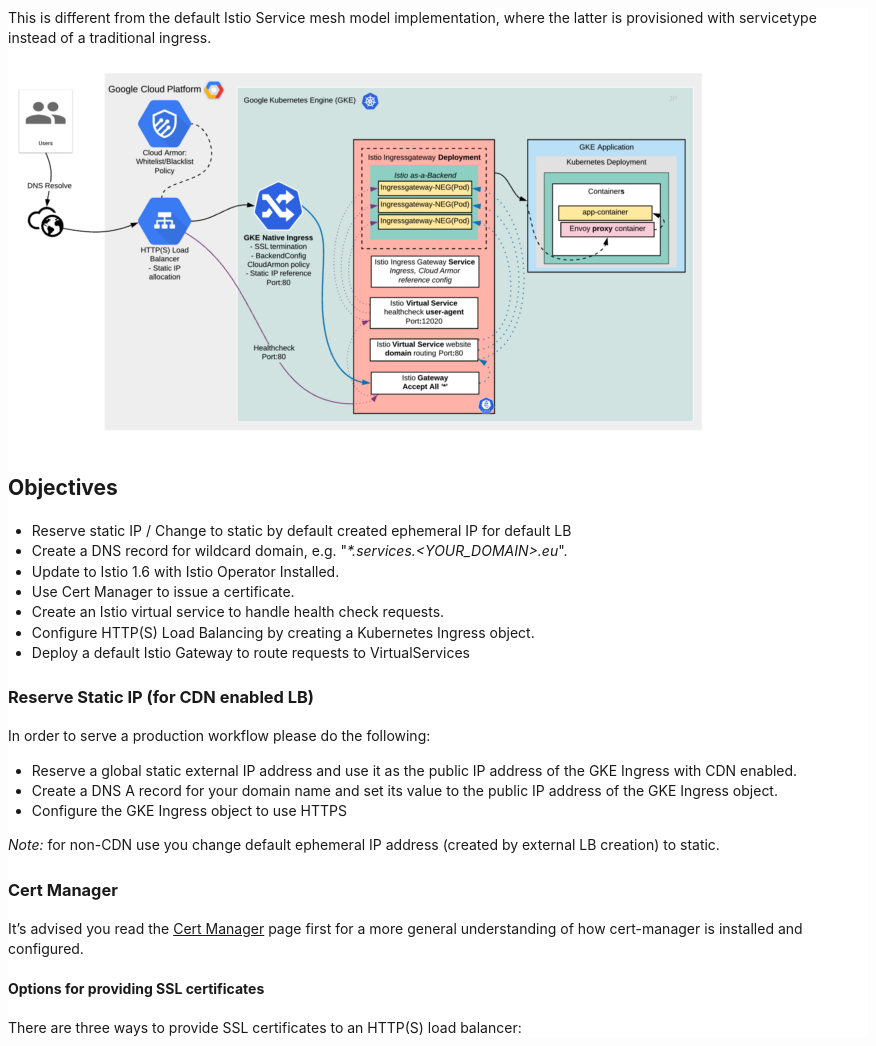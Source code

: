 This is different from the default Istio Service mesh model implementation, where the latter is provisioned with servicetype instead of a traditional ingress.

![alt text](istio_mesh.png "An effective double-filtered, double-secured setup, which works in each independent layer")

## Objectives
- Reserve static IP / Change to static by default created ephemeral IP for default LB
- Create a DNS record for wildcard domain, e.g. "_*.services.<YOUR_DOMAIN>.eu_".
- Update to Istio 1.6 with Istio Operator Installed.
- Use Cert Manager to issue a certificate.
- Create an Istio virtual service to handle health check requests.
- Configure HTTP(S) Load Balancing by creating a Kubernetes Ingress object.
- Deploy a default Istio Gateway to route requests to VirtualServices

### Reserve Static IP (for CDN enabled LB)
In order to serve a production workflow please do the following:
- Reserve a global static external IP address and use it as the public IP address of the GKE Ingress with CDN enabled.
- Create a DNS A record for your domain name and set its value to the public IP address of the GKE Ingress object. 
- Configure the GKE Ingress object to use HTTPS

*Note:* for non-CDN use you change default ephemeral IP address (created by external LB creation) to static.   

### Cert Manager
It’s advised you read the [Cert Manager](../cert-manager/README.md) page first for a more general understanding of how 
cert-manager is installed and configured.

#### Options for providing SSL certificates
There are three ways to provide SSL certificates to an HTTP(S) load balancer:
